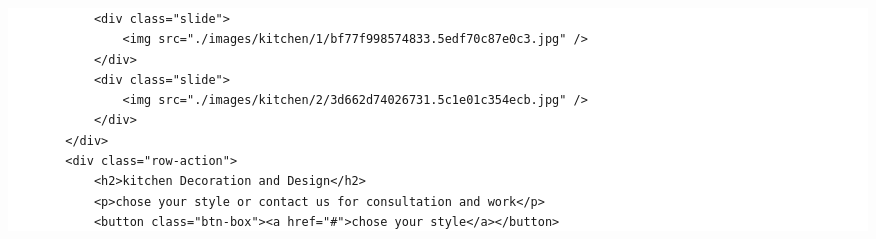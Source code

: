                 <div class="slide">
                    <img src="./images/kitchen/1/bf77f998574833.5edf70c87e0c3.jpg" />
                </div>
                <div class="slide">
                    <img src="./images/kitchen/2/3d662d74026731.5c1e01c354ecb.jpg" />
                </div>
            </div>
            <div class="row-action">
                <h2>kitchen Decoration and Design</h2>
                <p>chose your style or contact us for consultation and work</p>
                <button class="btn-box"><a href="#">chose your style</a></button>